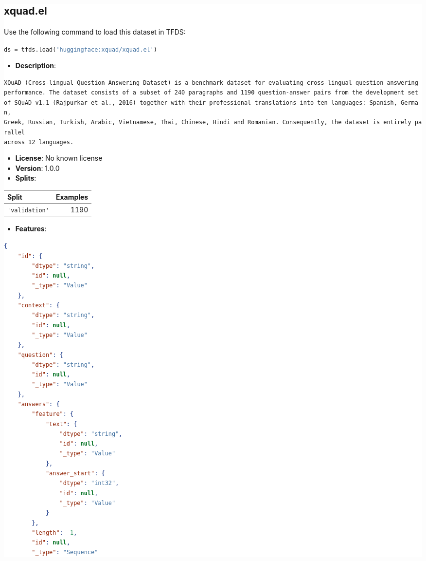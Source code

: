 

## xquad.el


Use the following command to load this dataset in TFDS:

```python
ds = tfds.load('huggingface:xquad/xquad.el')
```

*   **Description**:

```
XQuAD (Cross-lingual Question Answering Dataset) is a benchmark dataset for evaluating cross-lingual question answering
performance. The dataset consists of a subset of 240 paragraphs and 1190 question-answer pairs from the development set
of SQuAD v1.1 (Rajpurkar et al., 2016) together with their professional translations into ten languages: Spanish, German,
Greek, Russian, Turkish, Arabic, Vietnamese, Thai, Chinese, Hindi and Romanian. Consequently, the dataset is entirely parallel
across 12 languages.
```

*   **License**: No known license
*   **Version**: 1.0.0
*   **Splits**:

Split  | Examples
:----- | -------:
`'validation'` | 1190

*   **Features**:

```json
{
    "id": {
        "dtype": "string",
        "id": null,
        "_type": "Value"
    },
    "context": {
        "dtype": "string",
        "id": null,
        "_type": "Value"
    },
    "question": {
        "dtype": "string",
        "id": null,
        "_type": "Value"
    },
    "answers": {
        "feature": {
            "text": {
                "dtype": "string",
                "id": null,
                "_type": "Value"
            },
            "answer_start": {
                "dtype": "int32",
                "id": null,
                "_type": "Value"
            }
        },
        "length": -1,
        "id": null,
        "_type": "Sequence"
```